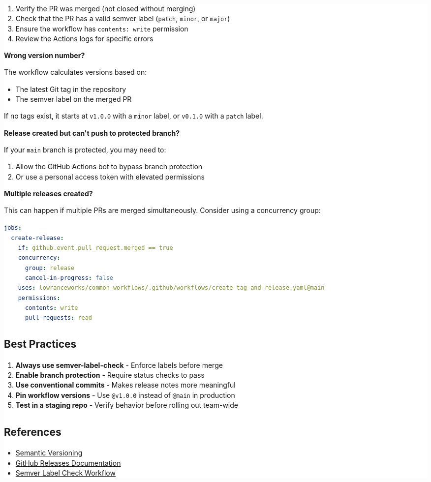 1. Verify the PR was merged (not closed without merging)
2. Check that the PR has a valid semver label (`patch`, `minor`, or `major`)
3. Ensure the workflow has `contents: write` permission
4. Review the Actions logs for specific errors

**Wrong version number?**

The workflow calculates versions based on:
- The latest Git tag in the repository
- The semver label on the merged PR

If no tags exist, it starts at `v1.0.0` with a `minor` label, or `v0.1.0` with a `patch` label.

**Release created but can't push to protected branch?**

If your `main` branch is protected, you may need to:
1. Allow the GitHub Actions bot to bypass branch protection
2. Or use a personal access token with elevated permissions

**Multiple releases created?**

This can happen if multiple PRs are merged simultaneously. Consider using a concurrency group:

```yaml
jobs:
  create-release:
    if: github.event.pull_request.merged == true
    concurrency:
      group: release
      cancel-in-progress: false
    uses: lowranceworks/common-workflows/.github/workflows/create-tag-and-release.yaml@main
    permissions:
      contents: write
      pull-requests: read
```

## Best Practices

1. **Always use semver-label-check** - Enforce labels before merge
2. **Enable branch protection** - Require status checks to pass
3. **Use conventional commits** - Makes release notes more meaningful
4. **Pin workflow versions** - Use `@v1.0.0` instead of `@main` in production
5. **Test in a staging repo** - Verify behavior before rolling out team-wide

## References

- [Semantic Versioning](https://semver.org/)
- [GitHub Releases Documentation](https://docs.github.com/en/repositories/releasing-projects-on-github)
- [Semver Label Check Workflow](./semver-label-check.md)
